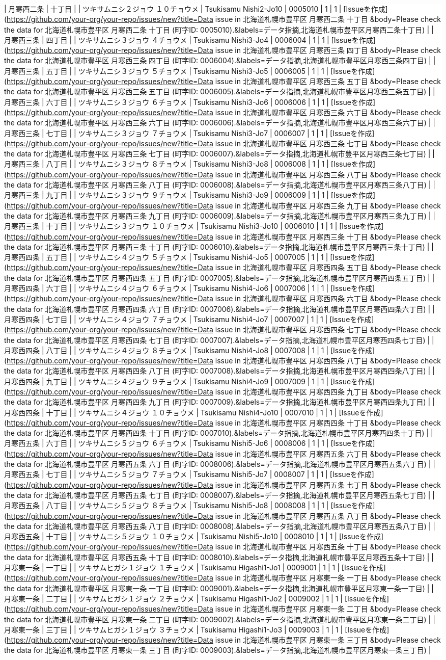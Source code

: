| 月寒西二条 | 十丁目 |  | ツキサムニシ２ジョウ １０チョウメ  | Tsukisamu Nishi2-Jo10 | 0005010 | 1 | 1 | [Issueを作成](https://github.com/your-org/your-repo/issues/new?title=Data issue in 北海道札幌市豊平区 月寒西二条 十丁目 &body=Please check the data for 北海道札幌市豊平区 月寒西二条 十丁目  (町字ID: 0005010).&labels=データ指摘,北海道札幌市豊平区月寒西二条十丁目) |
| 月寒西三条 | 四丁目 |  | ツキサムニシ３ジョウ ４チョウメ  | Tsukisamu Nishi3-Jo4 | 0006004 | 1 | 1 | [Issueを作成](https://github.com/your-org/your-repo/issues/new?title=Data issue in 北海道札幌市豊平区 月寒西三条 四丁目 &body=Please check the data for 北海道札幌市豊平区 月寒西三条 四丁目  (町字ID: 0006004).&labels=データ指摘,北海道札幌市豊平区月寒西三条四丁目) |
| 月寒西三条 | 五丁目 |  | ツキサムニシ３ジョウ ５チョウメ  | Tsukisamu Nishi3-Jo5 | 0006005 | 1 | 1 | [Issueを作成](https://github.com/your-org/your-repo/issues/new?title=Data issue in 北海道札幌市豊平区 月寒西三条 五丁目 &body=Please check the data for 北海道札幌市豊平区 月寒西三条 五丁目  (町字ID: 0006005).&labels=データ指摘,北海道札幌市豊平区月寒西三条五丁目) |
| 月寒西三条 | 六丁目 |  | ツキサムニシ３ジョウ ６チョウメ  | Tsukisamu Nishi3-Jo6 | 0006006 | 1 | 1 | [Issueを作成](https://github.com/your-org/your-repo/issues/new?title=Data issue in 北海道札幌市豊平区 月寒西三条 六丁目 &body=Please check the data for 北海道札幌市豊平区 月寒西三条 六丁目  (町字ID: 0006006).&labels=データ指摘,北海道札幌市豊平区月寒西三条六丁目) |
| 月寒西三条 | 七丁目 |  | ツキサムニシ３ジョウ ７チョウメ  | Tsukisamu Nishi3-Jo7 | 0006007 | 1 | 1 | [Issueを作成](https://github.com/your-org/your-repo/issues/new?title=Data issue in 北海道札幌市豊平区 月寒西三条 七丁目 &body=Please check the data for 北海道札幌市豊平区 月寒西三条 七丁目  (町字ID: 0006007).&labels=データ指摘,北海道札幌市豊平区月寒西三条七丁目) |
| 月寒西三条 | 八丁目 |  | ツキサムニシ３ジョウ ８チョウメ  | Tsukisamu Nishi3-Jo8 | 0006008 | 1 | 1 | [Issueを作成](https://github.com/your-org/your-repo/issues/new?title=Data issue in 北海道札幌市豊平区 月寒西三条 八丁目 &body=Please check the data for 北海道札幌市豊平区 月寒西三条 八丁目  (町字ID: 0006008).&labels=データ指摘,北海道札幌市豊平区月寒西三条八丁目) |
| 月寒西三条 | 九丁目 |  | ツキサムニシ３ジョウ ９チョウメ  | Tsukisamu Nishi3-Jo9 | 0006009 | 1 | 1 | [Issueを作成](https://github.com/your-org/your-repo/issues/new?title=Data issue in 北海道札幌市豊平区 月寒西三条 九丁目 &body=Please check the data for 北海道札幌市豊平区 月寒西三条 九丁目  (町字ID: 0006009).&labels=データ指摘,北海道札幌市豊平区月寒西三条九丁目) |
| 月寒西三条 | 十丁目 |  | ツキサムニシ３ジョウ １０チョウメ  | Tsukisamu Nishi3-Jo10 | 0006010 | 1 | 1 | [Issueを作成](https://github.com/your-org/your-repo/issues/new?title=Data issue in 北海道札幌市豊平区 月寒西三条 十丁目 &body=Please check the data for 北海道札幌市豊平区 月寒西三条 十丁目  (町字ID: 0006010).&labels=データ指摘,北海道札幌市豊平区月寒西三条十丁目) |
| 月寒西四条 | 五丁目 |  | ツキサムニシ４ジョウ ５チョウメ  | Tsukisamu Nishi4-Jo5 | 0007005 | 1 | 1 | [Issueを作成](https://github.com/your-org/your-repo/issues/new?title=Data issue in 北海道札幌市豊平区 月寒西四条 五丁目 &body=Please check the data for 北海道札幌市豊平区 月寒西四条 五丁目  (町字ID: 0007005).&labels=データ指摘,北海道札幌市豊平区月寒西四条五丁目) |
| 月寒西四条 | 六丁目 |  | ツキサムニシ４ジョウ ６チョウメ  | Tsukisamu Nishi4-Jo6 | 0007006 | 1 | 1 | [Issueを作成](https://github.com/your-org/your-repo/issues/new?title=Data issue in 北海道札幌市豊平区 月寒西四条 六丁目 &body=Please check the data for 北海道札幌市豊平区 月寒西四条 六丁目  (町字ID: 0007006).&labels=データ指摘,北海道札幌市豊平区月寒西四条六丁目) |
| 月寒西四条 | 七丁目 |  | ツキサムニシ４ジョウ ７チョウメ  | Tsukisamu Nishi4-Jo7 | 0007007 | 1 | 1 | [Issueを作成](https://github.com/your-org/your-repo/issues/new?title=Data issue in 北海道札幌市豊平区 月寒西四条 七丁目 &body=Please check the data for 北海道札幌市豊平区 月寒西四条 七丁目  (町字ID: 0007007).&labels=データ指摘,北海道札幌市豊平区月寒西四条七丁目) |
| 月寒西四条 | 八丁目 |  | ツキサムニシ４ジョウ ８チョウメ  | Tsukisamu Nishi4-Jo8 | 0007008 | 1 | 1 | [Issueを作成](https://github.com/your-org/your-repo/issues/new?title=Data issue in 北海道札幌市豊平区 月寒西四条 八丁目 &body=Please check the data for 北海道札幌市豊平区 月寒西四条 八丁目  (町字ID: 0007008).&labels=データ指摘,北海道札幌市豊平区月寒西四条八丁目) |
| 月寒西四条 | 九丁目 |  | ツキサムニシ４ジョウ ９チョウメ  | Tsukisamu Nishi4-Jo9 | 0007009 | 1 | 1 | [Issueを作成](https://github.com/your-org/your-repo/issues/new?title=Data issue in 北海道札幌市豊平区 月寒西四条 九丁目 &body=Please check the data for 北海道札幌市豊平区 月寒西四条 九丁目  (町字ID: 0007009).&labels=データ指摘,北海道札幌市豊平区月寒西四条九丁目) |
| 月寒西四条 | 十丁目 |  | ツキサムニシ４ジョウ １０チョウメ  | Tsukisamu Nishi4-Jo10 | 0007010 | 1 | 1 | [Issueを作成](https://github.com/your-org/your-repo/issues/new?title=Data issue in 北海道札幌市豊平区 月寒西四条 十丁目 &body=Please check the data for 北海道札幌市豊平区 月寒西四条 十丁目  (町字ID: 0007010).&labels=データ指摘,北海道札幌市豊平区月寒西四条十丁目) |
| 月寒西五条 | 六丁目 |  | ツキサムニシ５ジョウ ６チョウメ  | Tsukisamu Nishi5-Jo6 | 0008006 | 1 | 1 | [Issueを作成](https://github.com/your-org/your-repo/issues/new?title=Data issue in 北海道札幌市豊平区 月寒西五条 六丁目 &body=Please check the data for 北海道札幌市豊平区 月寒西五条 六丁目  (町字ID: 0008006).&labels=データ指摘,北海道札幌市豊平区月寒西五条六丁目) |
| 月寒西五条 | 七丁目 |  | ツキサムニシ５ジョウ ７チョウメ  | Tsukisamu Nishi5-Jo7 | 0008007 | 1 | 1 | [Issueを作成](https://github.com/your-org/your-repo/issues/new?title=Data issue in 北海道札幌市豊平区 月寒西五条 七丁目 &body=Please check the data for 北海道札幌市豊平区 月寒西五条 七丁目  (町字ID: 0008007).&labels=データ指摘,北海道札幌市豊平区月寒西五条七丁目) |
| 月寒西五条 | 八丁目 |  | ツキサムニシ５ジョウ ８チョウメ  | Tsukisamu Nishi5-Jo8 | 0008008 | 1 | 1 | [Issueを作成](https://github.com/your-org/your-repo/issues/new?title=Data issue in 北海道札幌市豊平区 月寒西五条 八丁目 &body=Please check the data for 北海道札幌市豊平区 月寒西五条 八丁目  (町字ID: 0008008).&labels=データ指摘,北海道札幌市豊平区月寒西五条八丁目) |
| 月寒西五条 | 十丁目 |  | ツキサムニシ５ジョウ １０チョウメ  | Tsukisamu Nishi5-Jo10 | 0008010 | 1 | 1 | [Issueを作成](https://github.com/your-org/your-repo/issues/new?title=Data issue in 北海道札幌市豊平区 月寒西五条 十丁目 &body=Please check the data for 北海道札幌市豊平区 月寒西五条 十丁目  (町字ID: 0008010).&labels=データ指摘,北海道札幌市豊平区月寒西五条十丁目) |
| 月寒東一条 | 一丁目 |  | ツキサムヒガシ１ジョウ １チョウメ  | Tsukisamu Higashi1-Jo1 | 0009001 | 1 | 1 | [Issueを作成](https://github.com/your-org/your-repo/issues/new?title=Data issue in 北海道札幌市豊平区 月寒東一条 一丁目 &body=Please check the data for 北海道札幌市豊平区 月寒東一条 一丁目  (町字ID: 0009001).&labels=データ指摘,北海道札幌市豊平区月寒東一条一丁目) |
| 月寒東一条 | 二丁目 |  | ツキサムヒガシ１ジョウ ２チョウメ  | Tsukisamu Higashi1-Jo2 | 0009002 | 1 | 1 | [Issueを作成](https://github.com/your-org/your-repo/issues/new?title=Data issue in 北海道札幌市豊平区 月寒東一条 二丁目 &body=Please check the data for 北海道札幌市豊平区 月寒東一条 二丁目  (町字ID: 0009002).&labels=データ指摘,北海道札幌市豊平区月寒東一条二丁目) |
| 月寒東一条 | 三丁目 |  | ツキサムヒガシ１ジョウ ３チョウメ  | Tsukisamu Higashi1-Jo3 | 0009003 | 1 | 1 | [Issueを作成](https://github.com/your-org/your-repo/issues/new?title=Data issue in 北海道札幌市豊平区 月寒東一条 三丁目 &body=Please check the data for 北海道札幌市豊平区 月寒東一条 三丁目  (町字ID: 0009003).&labels=データ指摘,北海道札幌市豊平区月寒東一条三丁目) |